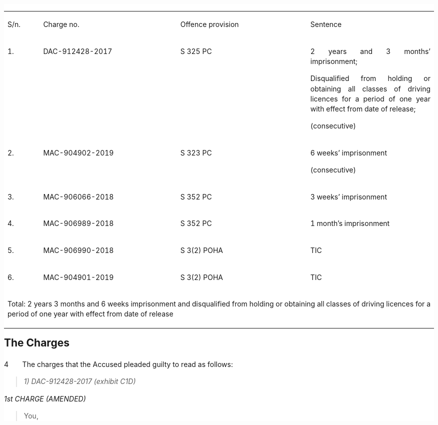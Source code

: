 <table align="left" cellpadding="0" cellspacing="0" class="Judg-2-tblr" frame="all" pgwide="0"><colgroup><col width="8.3%"> <col width="31.9%"> <col width="30.24%"> <col width="29.56%"> </colgroup><tbody><tr><td align="left" class="br" rowspan="1" valign="top"><p align="justify" class="Table-Para-1">S/n.</p></td><td align="left" class="br" rowspan="1" valign="top"><p align="justify" class="Table-Para-1">Charge no.</p></td><td align="left" class="br" rowspan="1" valign="top"><p align="justify" class="Table-Para-1">Offence provision</p></td><td align="left" class="b" rowspan="1" valign="top"><p align="justify" class="Table-Para-1">Sentence</p></td></tr><tr><td align="left" class="br" rowspan="1" valign="top"><p align="justify" class="Table-Para-1">1.</p></td><td align="left" class="br" rowspan="1" valign="top"><p align="justify" class="Table-Para-1">DAC-912428-2017</p></td><td align="left" class="br" rowspan="1" valign="top"><p align="justify" class="Table-Para-1">S 325 PC</p></td><td align="left" class="b" rowspan="1" valign="top"><p align="justify" class="Table-Para-1">2 years and 3 months’ imprisonment;</p><p align="justify" class="Table-Para-1">Disqualified from holding or obtaining all classes of driving licences for a period of one year with effect from date of release;</p><p align="justify" class="Table-Para-1">(consecutive)</p></td></tr><tr><td align="left" class="br" rowspan="1" valign="top"><p align="justify" class="Table-Para-1">2.</p></td><td align="left" class="br" rowspan="1" valign="top"><p align="justify" class="Table-Para-1">MAC-904902-2019</p></td><td align="left" class="br" rowspan="1" valign="top"><p align="justify" class="Table-Para-1">S 323 PC</p></td><td align="left" class="b" rowspan="1" valign="top"><p align="justify" class="Table-Para-1">6 weeks’ imprisonment</p><p align="justify" class="Table-Para-1">(consecutive)</p></td></tr><tr><td align="left" class="br" rowspan="1" valign="top"><p align="justify" class="Table-Para-1">3.</p></td><td align="left" class="br" rowspan="1" valign="top"><p align="justify" class="Table-Para-1">MAC-906066-2018</p></td><td align="left" class="br" rowspan="1" valign="top"><p align="justify" class="Table-Para-1">S 352 PC</p></td><td align="left" class="b" rowspan="1" valign="top"><p align="justify" class="Table-Para-1">3 weeks’ imprisonment</p></td></tr><tr><td align="left" class="br" rowspan="1" valign="top"><p align="justify" class="Table-Para-1">4.</p></td><td align="left" class="br" rowspan="1" valign="top"><p align="justify" class="Table-Para-1">MAC-906989-2018</p></td><td align="left" class="br" rowspan="1" valign="top"><p align="justify" class="Table-Para-1">S 352 PC</p></td><td align="left" class="b" rowspan="1" valign="top"><p align="justify" class="Table-Para-1">1 month’s imprisonment</p></td></tr><tr><td align="left" class="br" rowspan="1" valign="top"><p align="justify" class="Table-Para-1">5.</p></td><td align="left" class="br" rowspan="1" valign="top"><p align="justify" class="Table-Para-1">MAC-906990-2018</p></td><td align="left" class="br" rowspan="1" valign="top"><p align="justify" class="Table-Para-1">S 3(2) POHA</p></td><td align="left" class="b" rowspan="1" valign="top"><p align="justify" class="Table-Para-1">TIC</p></td></tr><tr><td align="left" class="br" rowspan="1" valign="top"><p align="justify" class="Table-Para-1">6.</p></td><td align="left" class="br" rowspan="1" valign="top"><p align="justify" class="Table-Para-1">MAC-904901-2019</p></td><td align="left" class="br" rowspan="1" valign="top"><p align="justify" class="Table-Para-1">S 3(2) POHA</p></td><td align="left" class="b" rowspan="1" valign="top"><p align="justify" class="Table-Para-1">TIC</p></td></tr><tr><td align="left" class="" colspan="4" rowspan="1" valign="top"><p align="justify" class="Table-Para-1">Total: 2 years 3 months and 6 weeks imprisonment and disqualified from holding or obtaining all classes of driving licences for a period of one year with effect from date of release</p></td></tr></tbody></table>

  
  

## The Charges

4       The charges that the Accused pleaded guilty to read as follows:

> _1) DAC-912428-2017 (exhibit C1D)_

_1st CHARGE (AMENDED)_

> You,
